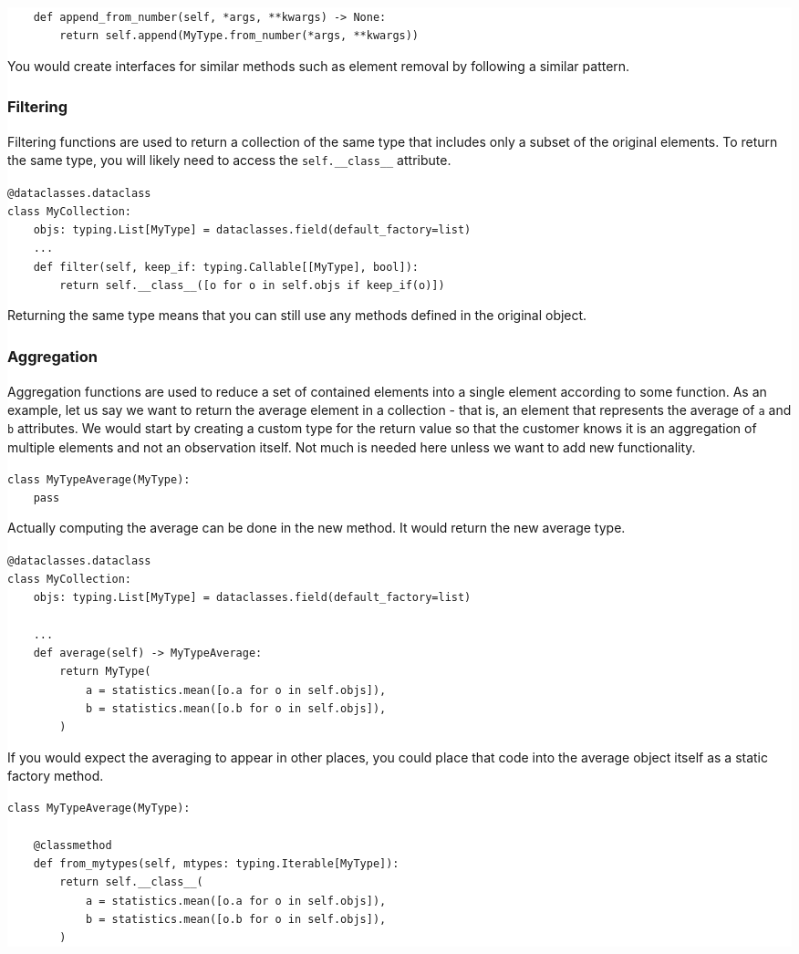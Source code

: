        def append_from_number(self, *args, **kwargs) -> None:
            return self.append(MyType.from_number(*args, **kwargs))

You would create interfaces for similar methods such as element removal by following a similar pattern.

### Filtering

Filtering functions are used to return a collection of the same type that includes only a subset of the original elements. To return the same type, you will likely need to access the `self.__class__` attribute.

    @dataclasses.dataclass
    class MyCollection:
        objs: typing.List[MyType] = dataclasses.field(default_factory=list)
        ...
        def filter(self, keep_if: typing.Callable[[MyType], bool]):
            return self.__class__([o for o in self.objs if keep_if(o)])

Returning the same type means that you can still use any methods defined in the original object.

### Aggregation

Aggregation functions are used to reduce a set of contained elements into a single element according to some function. As an example, let us say we want to return the average element in a collection - that is, an element that represents the average of `a` and `b` attributes. We would start by creating a custom type for the return value so that the customer knows it is an aggregation of multiple elements and not an observation itself. Not much is needed here unless we want to add new functionality.

    class MyTypeAverage(MyType):
        pass

Actually computing the average can be done in the new method. It would return the new average type.

    @dataclasses.dataclass
    class MyCollection:
        objs: typing.List[MyType] = dataclasses.field(default_factory=list)

        ...
        def average(self) -> MyTypeAverage:
            return MyType(
                a = statistics.mean([o.a for o in self.objs]),
                b = statistics.mean([o.b for o in self.objs]),
            )

If you would expect the averaging to appear in other places, you could place that code into the average object itself as a static factory method.

    class MyTypeAverage(MyType):

        @classmethod
        def from_mytypes(self, mtypes: typing.Iterable[MyType]):
            return self.__class__(
                a = statistics.mean([o.a for o in self.objs]),
                b = statistics.mean([o.b for o in self.objs]),
            )
